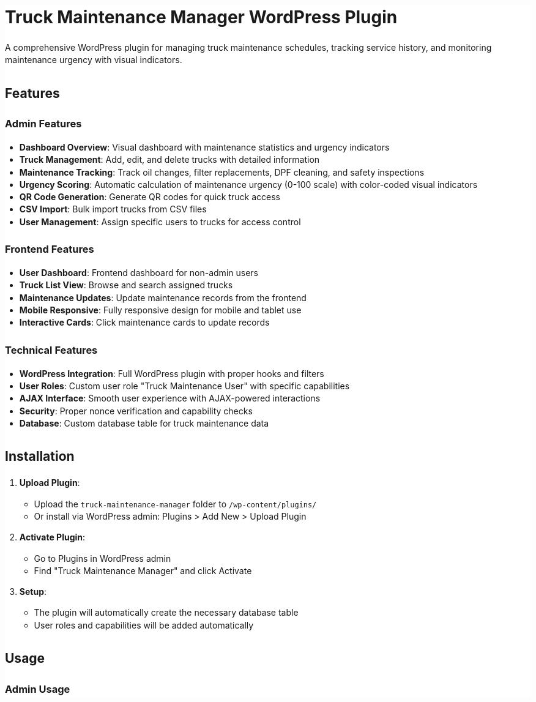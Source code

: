 # Truck Maintenance Manager WordPress Plugin

A comprehensive WordPress plugin for managing truck maintenance schedules, tracking service history, and monitoring maintenance urgency with visual indicators.

## Features

### Admin Features
- **Dashboard Overview**: Visual dashboard with maintenance statistics and urgency indicators
- **Truck Management**: Add, edit, and delete trucks with detailed information
- **Maintenance Tracking**: Track oil changes, filter replacements, DPF cleaning, and safety inspections
- **Urgency Scoring**: Automatic calculation of maintenance urgency (0-100 scale) with color-coded visual indicators
- **QR Code Generation**: Generate QR codes for quick truck access
- **CSV Import**: Bulk import trucks from CSV files
- **User Management**: Assign specific users to trucks for access control

### Frontend Features
- **User Dashboard**: Frontend dashboard for non-admin users
- **Truck List View**: Browse and search assigned trucks
- **Maintenance Updates**: Update maintenance records from the frontend
- **Mobile Responsive**: Fully responsive design for mobile and tablet use
- **Interactive Cards**: Click maintenance cards to update records

### Technical Features
- **WordPress Integration**: Full WordPress plugin with proper hooks and filters
- **User Roles**: Custom user role "Truck Maintenance User" with specific capabilities
- **AJAX Interface**: Smooth user experience with AJAX-powered interactions
- **Security**: Proper nonce verification and capability checks
- **Database**: Custom database table for truck maintenance data

## Installation

1. **Upload Plugin**:
   - Upload the `truck-maintenance-manager` folder to `/wp-content/plugins/`
   - Or install via WordPress admin: Plugins > Add New > Upload Plugin

2. **Activate Plugin**:
   - Go to Plugins in WordPress admin
   - Find "Truck Maintenance Manager" and click Activate

3. **Setup**:
   - The plugin will automatically create the necessary database table
   - User roles and capabilities will be added automatically

## Usage

### Admin Usage
